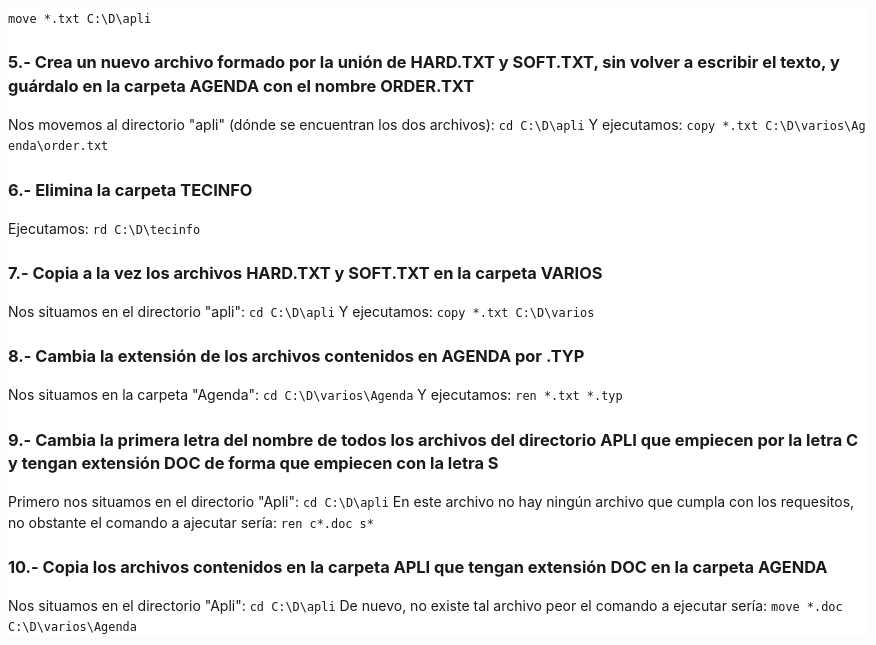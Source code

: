 `move *.txt C:\D\apli`
### 5.- Crea un nuevo archivo formado por la unión de HARD.TXT y SOFT.TXT, sin volver a escribir el texto, y guárdalo en la carpeta AGENDA con el nombre ORDER.TXT
Nos movemos al directorio "apli" (dónde se encuentran los dos archivos):
`cd C:\D\apli`
Y ejecutamos:
`copy *.txt C:\D\varios\Agenda\order.txt`
### 6.- Elimina la carpeta TECINFO
Ejecutamos:
`rd C:\D\tecinfo`
### 7.- Copia a la vez los archivos HARD.TXT y SOFT.TXT en la carpeta VARIOS
Nos situamos en el directorio "apli":
`cd C:\D\apli`
Y ejecutamos:
`copy *.txt C:\D\varios`
### 8.- Cambia la extensión de los archivos contenidos en AGENDA por .TYP
Nos situamos en la carpeta "Agenda":
`cd C:\D\varios\Agenda`
Y ejecutamos:
`ren *.txt *.typ`
### 9.- Cambia la primera letra del nombre de todos los archivos del directorio APLI que empiecen por la letra C y tengan extensión DOC de forma que empiecen con la letra S
Primero nos situamos en el directorio "Apli":
`cd C:\D\apli`
En este archivo no hay ningún archivo que cumpla con los requesitos, no obstante el comando a ajecutar sería:
`ren c*.doc s*`
### 10.- Copia los archivos contenidos en la carpeta APLI que tengan extensión DOC en la carpeta AGENDA
Nos situamos en el directorio "Apli":
`cd C:\D\apli`
De nuevo, no existe tal archivo peor el comando a ejecutar sería:
`move *.doc C:\D\varios\Agenda`


